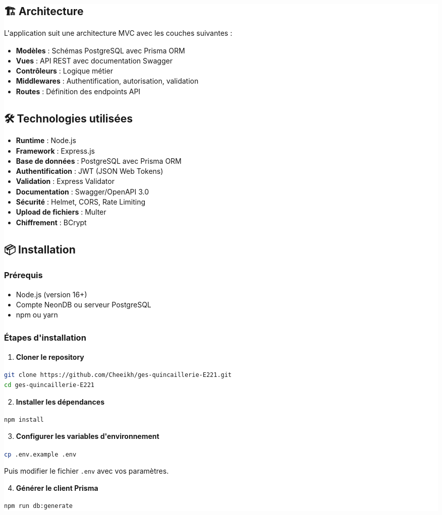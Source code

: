 ## 🏗️ Architecture

L'application suit une architecture MVC avec les couches suivantes :

- **Modèles** : Schémas PostgreSQL avec Prisma ORM
- **Vues** : API REST avec documentation Swagger
- **Contrôleurs** : Logique métier
- **Middlewares** : Authentification, autorisation, validation
- **Routes** : Définition des endpoints API

## 🛠️ Technologies utilisées

- **Runtime** : Node.js
- **Framework** : Express.js
- **Base de données** : PostgreSQL avec Prisma ORM
- **Authentification** : JWT (JSON Web Tokens)
- **Validation** : Express Validator
- **Documentation** : Swagger/OpenAPI 3.0
- **Sécurité** : Helmet, CORS, Rate Limiting
- **Upload de fichiers** : Multer
- **Chiffrement** : BCrypt

## 📦 Installation

### Prérequis

- Node.js (version 16+)
- Compte NeonDB ou serveur PostgreSQL
- npm ou yarn

### Étapes d'installation

1. **Cloner le repository**
```bash
git clone https://github.com/Cheeikh/ges-quincaillerie-E221.git
cd ges-quincaillerie-E221
```

2. **Installer les dépendances**
```bash
npm install
```

3. **Configurer les variables d'environnement**
```bash
cp .env.example .env
```
Puis modifier le fichier `.env` avec vos paramètres.

4. **Générer le client Prisma**
```bash
npm run db:generate
```
